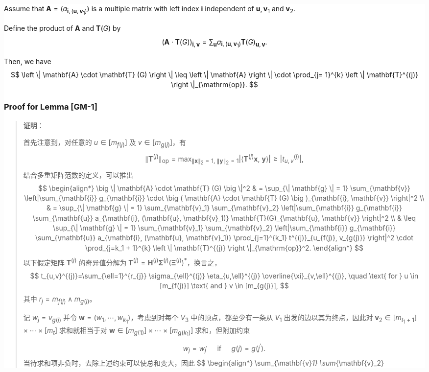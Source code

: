 Assume that $\mathbf{A} = \big ( a_{\mathbf{i}, (\mathbf{u}, \mathbf{v}_1)} \big )$ is a multiple matrix with left index $\mathbf{i}$ independent of $\mathbf{u}, \mathbf{v}_1$ and $\mathbf{v}_2$. 

Define the product of $\mathbf{A}$ and $\mathbf{T} (G)$ by
$$
\big ( \mathbf{A} \cdot \mathbf{T} (G) \big )_{\mathbf{i}, \mathbf{v}} 
= \sum_{\mathbf{u}} a_{\mathbf{i}, (\mathbf{u}, \mathbf{v}_1)} \mathbf{T}(G)_{\mathbf{u}, \mathbf{v}}.
$$

Then, we have
$$
\left \| \mathbf{A} \cdot \mathbf{T} (G) \right \|
\leq \left \| \mathbf{A} \right \| \cdot \prod_{j= 1}^{k} \left \| \mathbf{T}^{(j)} \right \|_{\mathrm{op}}.
$$

### Proof for Lemma [GM-1]

> **证明**：
>
> 首先注意到，对任意的 $u \in [m_{f(j)}]$ 及 $v \in [m_{g(j)}]$，有
> $$
> \left \| \mathbf{T}^{(j)} \right \|_{\mathrm{op}} = \max_{\| \mathbf{x} \|_2 = 1, \ \| 
> \mathbf{y} \|_2 = 1} \left | \big \langle \mathbf{T}^{(j)} \mathbf{x}, \ \mathbf{y} \big \rangle \right |
> \geq \left | t^{(j)}_{u, v} \right |,
> $$
> 结合多重矩阵范数的定义，可以推出
> $$
> \begin{align*}
> \big \| \mathbf{A} \cdot \mathbf{T} (G) \big \|^2
> & = \sup_{\| \mathbf{g} \| = 1} \sum_{\mathbf{v}} 
> \left|\sum_{\mathbf{i}} g_{\mathbf{i}} \cdot \big ( \mathbf{A} \cdot \mathbf{T} (G) \big )_{\mathbf{i}, \mathbf{v}} \right|^2 \\
> & = \sup_{\| \mathbf{g} \| = 1} \sum_{\mathbf{v}_1} \sum_{\mathbf{v}_2} 
> \left|\sum_{\mathbf{i}} g_{\mathbf{i}} \sum_{\mathbf{u}} a_{\mathbf{i}, (\mathbf{u}, \mathbf{v}_1)} \mathbf{T}(G)_{\mathbf{u}, \mathbf{v}} \right|^2 \\
> & \leq \sup_{\| \mathbf{g} \| = 1} \sum_{\mathbf{v}_1} \sum_{\mathbf{v}_2} 
> \left|\sum_{\mathbf{i}} g_{\mathbf{i}} \sum_{\mathbf{u}} a_{\mathbf{i}, (\mathbf{u}, \mathbf{v}_1)} \prod_{j=1}^{k_1} t^{(j)}_{u_{f(j)}, v_{g(j)}} \right|^2 \cdot \prod_{j=k_1 + 1}^{k} \left \| \mathbf{T}^{(j)} \right \|_{\mathrm{op}}^2.
> \end{align*}
> $$
> 以下假定矩阵 $\mathbf{T}^{(j)}$ 的奇异值分解为 $\mathbf{T}^{(j)} = \mathbf{H}^{(j)} \boldsymbol{\Sigma}^{(j)} \big ( \boldsymbol{\Xi}^{(j)} \big )^*$，换言之，
> $$
> t_{u,v}^{(j)}=\sum_{\ell=1}^{r_{j}} \sigma_{\ell}^{(j)} \eta_{u,\ell}^{(j)} \overline{\xi}_{v,\ell}^{(j)},
> \quad \text{ for } u \in [m_{f(j)}] \text{ and } v \in [m_{g(j)}],
> $$
> 其中 $r_j = m_{f(j)} \wedge m_{g(j)}$。
>
> 记 $w_j = v_{g(j)}$ 并令 $\mathbf{w} = (w_1, \cdots, w_{k_1})$，考虑到对每个 $V_3$ 中的顶点，都至少有一条从 $V_1$ 出发的边以其为终点，因此对 $\mathbf{v}_2 \in [m_{t_1+1}] \times \cdots \times [m_t]$ 求和就相当于对 $\mathbf{w} \in [m_{g(1)}] \times \cdots \times [m_{g(k_1)}]$ 求和，但附加约束
> $$
> w_j = w_{j^\prime} 
> \quad \text{ if } \quad
> g(j) = g(j^\prime).
> $$
> 当待求和项非负时，去除上述约束可以使总和变大，因此
> $$
> \begin{align*}
> \sum_{\mathbf{v}_1} \sum_{\mathbf{v}_2} 